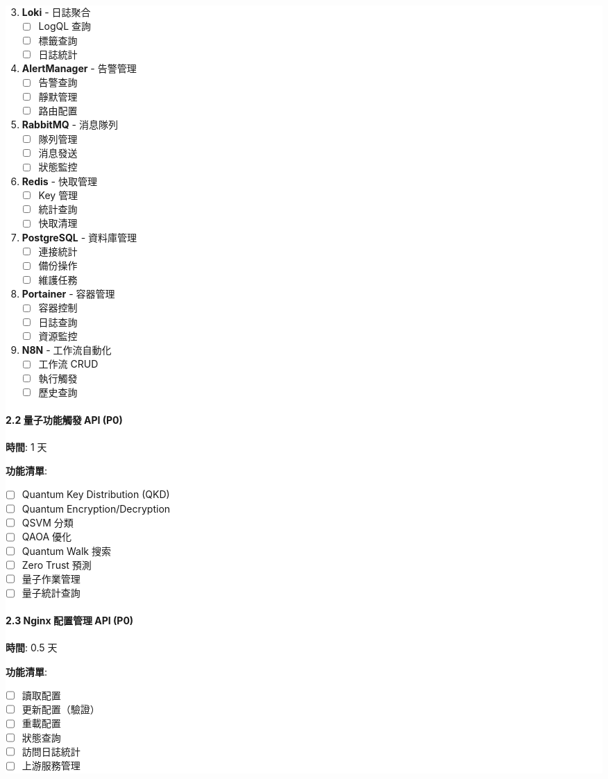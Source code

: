 3. **Loki** - 日誌聚合
   - [ ] LogQL 查詢
   - [ ] 標籤查詢
   - [ ] 日誌統計

4. **AlertManager** - 告警管理
   - [ ] 告警查詢
   - [ ] 靜默管理
   - [ ] 路由配置

5. **RabbitMQ** - 消息隊列
   - [ ] 隊列管理
   - [ ] 消息發送
   - [ ] 狀態監控

6. **Redis** - 快取管理
   - [ ] Key 管理
   - [ ] 統計查詢
   - [ ] 快取清理

7. **PostgreSQL** - 資料庫管理
   - [ ] 連接統計
   - [ ] 備份操作
   - [ ] 維護任務

8. **Portainer** - 容器管理
   - [ ] 容器控制
   - [ ] 日誌查詢
   - [ ] 資源監控

9. **N8N** - 工作流自動化
   - [ ] 工作流 CRUD
   - [ ] 執行觸發
   - [ ] 歷史查詢

#### 2.2 量子功能觸發 API (P0)

**時間**: 1 天

**功能清單**:
- [ ] Quantum Key Distribution (QKD)
- [ ] Quantum Encryption/Decryption
- [ ] QSVM 分類
- [ ] QAOA 優化
- [ ] Quantum Walk 搜索
- [ ] Zero Trust 預測
- [ ] 量子作業管理
- [ ] 量子統計查詢

#### 2.3 Nginx 配置管理 API (P0)

**時間**: 0.5 天

**功能清單**:
- [ ] 讀取配置
- [ ] 更新配置（驗證）
- [ ] 重載配置
- [ ] 狀態查詢
- [ ] 訪問日誌統計
- [ ] 上游服務管理
